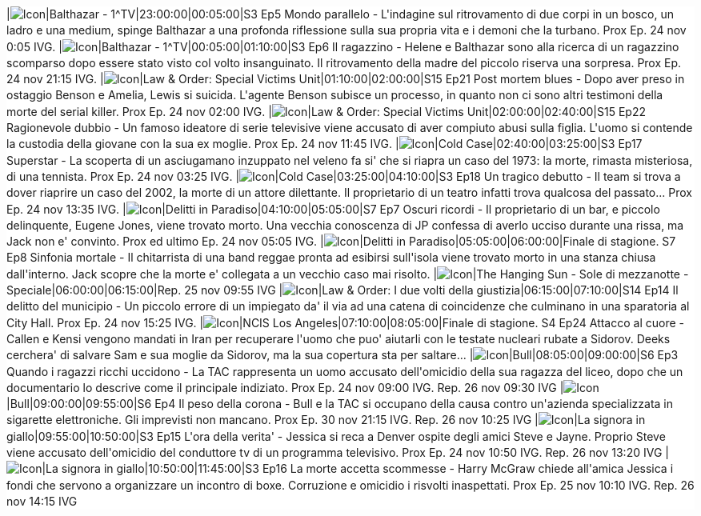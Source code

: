 |![Icon](https://guidatv.sky.it/uuid/9121fb5f-7051-43ac-bcbe-b2d782f07d58/cover?md5ChecksumParam=80f1685639be00a9cf6705f24991a72e)|Balthazar - 1^TV|23:00:00|00:05:00|S3 Ep5 Mondo parallelo - L&#039;indagine sul ritrovamento di due corpi in un bosco, un ladro e una medium, spinge Balthazar a una profonda riflessione sulla sua propria vita e i demoni che la turbano. Prox Ep. 24 nov 0:05 IVG.
|![Icon](https://guidatv.sky.it/uuid/69a382d9-fbd2-4381-88fe-080c925a8dfb/cover?md5ChecksumParam=80f1685639be00a9cf6705f24991a72e)|Balthazar - 1^TV|00:05:00|01:10:00|S3 Ep6 Il ragazzino - Helene e Balthazar sono alla ricerca di un ragazzino scomparso dopo essere stato visto col volto insanguinato. Il ritrovamento della madre del piccolo riserva una sorpresa. Prox Ep. 24 nov 21:15 IVG.
|![Icon](https://guidatv.sky.it/uuid/06cba05c-cd5f-4f24-9097-15084e27b9bf/cover?md5ChecksumParam=c8740bc0335d2418d0d8e3021aac0f48)|Law &amp; Order: Special Victims Unit|01:10:00|02:00:00|S15 Ep21 Post mortem blues - Dopo aver preso in ostaggio Benson e Amelia, Lewis si suicida. L&#039;agente Benson subisce un processo, in quanto non ci sono altri testimoni della morte del serial killer. Prox Ep. 24 nov 02:00 IVG.
|![Icon](https://guidatv.sky.it/uuid/7cf73099-9c6d-4c61-ac74-a4bf549ef7c0/cover?md5ChecksumParam=c8740bc0335d2418d0d8e3021aac0f48)|Law &amp; Order: Special Victims Unit|02:00:00|02:40:00|S15 Ep22 Ragionevole dubbio - Un famoso ideatore di serie televisive viene accusato di aver compiuto abusi sulla figlia. L&#039;uomo si contende la custodia della giovane con la sua ex moglie. Prox Ep. 24 nov 11:45 IVG.
|![Icon](https://guidatv.sky.it/uuid/ef2129b4-f24d-42b7-a201-4f5439f35d8e/cover?md5ChecksumParam=be4efc207c180df322af70facc10fb6e)|Cold Case|02:40:00|03:25:00|S3 Ep17 Superstar - La scoperta di un asciugamano inzuppato nel veleno fa si&#039; che si riapra un caso del 1973: la morte, rimasta misteriosa, di una tennista. Prox Ep. 24 nov 03:25 IVG.
|![Icon](https://guidatv.sky.it/uuid/77394d62-01f9-4847-a854-a7e061651f21/cover?md5ChecksumParam=be4efc207c180df322af70facc10fb6e)|Cold Case|03:25:00|04:10:00|S3 Ep18 Un tragico debutto - Il team si trova a dover riaprire un caso del 2002, la morte di un attore dilettante. Il proprietario di un teatro infatti trova qualcosa del passato... Prox Ep. 24 nov 13:35 IVG.
|![Icon](https://guidatv.sky.it/uuid/5c2ab560-4389-4d78-a5c9-28cbc8f1bd3c/cover?md5ChecksumParam=66caee2c7dd8ab65695ddeb023a2d6c6)|Delitti in Paradiso|04:10:00|05:05:00|S7 Ep7 Oscuri ricordi - Il proprietario di un bar, e piccolo delinquente, Eugene Jones, viene trovato morto. Una vecchia conoscenza di JP confessa di averlo ucciso durante una rissa, ma Jack non e&#039; convinto. Prox ed ultimo Ep. 24 nov 05:05 IVG.
|![Icon](https://guidatv.sky.it/uuid/0349f640-7227-4858-ae94-26eff22c66d7/cover?md5ChecksumParam=66caee2c7dd8ab65695ddeb023a2d6c6)|Delitti in Paradiso|05:05:00|06:00:00|Finale di stagione. S7 Ep8 Sinfonia mortale - Il chitarrista di una band reggae pronta ad esibirsi sull&#039;isola viene trovato morto in una stanza chiusa dall&#039;interno. Jack scopre che la morte e&#039; collegata a un vecchio caso mai risolto.
|![Icon](https://guidatv.sky.it/uuid/2cf263cb-8692-45a1-8421-45362becc2b9/cover?md5ChecksumParam=d27ff23a6d0533d37cf7d9c2630dd8f6)|The Hanging Sun - Sole di mezzanotte - Speciale|06:00:00|06:15:00|Rep. 25 nov 09:55 IVG
|![Icon](https://guidatv.sky.it/uuid/7332ef9c-9252-4617-93a1-a5f40a67e1a2/cover?md5ChecksumParam=fd71c35917f66d7bd809aba509e18014)|Law &amp; Order: I due volti della giustizia|06:15:00|07:10:00|S14 Ep14 Il delitto del municipio - Un piccolo errore di un impiegato da&#039; il via ad una catena di coincidenze che culminano in una sparatoria al City Hall. Prox Ep. 24 nov 15:25 IVG.
|![Icon](https://guidatv.sky.it/uuid/40ce96b5-3672-49d6-8dfe-e06a9181ca8a/cover?md5ChecksumParam=fab9f966ba1b61324e2b2e046758fd99)|NCIS Los Angeles|07:10:00|08:05:00|Finale di stagione. S4 Ep24 Attacco al cuore - Callen e Kensi vengono mandati in Iran per recuperare l&#039;uomo che puo&#039; aiutarli con le testate nucleari rubate a Sidorov. Deeks cerchera&#039; di salvare Sam e sua moglie da Sidorov, ma la sua copertura sta per saltare...
|![Icon](https://guidatv.sky.it/uuid/51a4b681-ec82-4701-8147-92507a450805/cover?md5ChecksumParam=42bc23908a09663c628ba238c6a64445)|Bull|08:05:00|09:00:00|S6 Ep3 Quando i ragazzi ricchi uccidono - La TAC rappresenta un uomo accusato dell&#039;omicidio della sua ragazza del liceo, dopo che un documentario lo descrive come il principale indiziato. Prox Ep. 24 nov 09:00 IVG. Rep. 26 nov 09:30 IVG
|![Icon](https://guidatv.sky.it/uuid/4e67b0e0-039c-46f7-9ae5-458319bbf3f0/cover?md5ChecksumParam=42bc23908a09663c628ba238c6a64445)|Bull|09:00:00|09:55:00|S6 Ep4 Il peso della corona - Bull e la TAC si occupano della causa contro un&#039;azienda specializzata in sigarette elettroniche. Gli imprevisti non mancano. Prox Ep. 30 nov 21:15 IVG. Rep. 26 nov 10:25 IVG
|![Icon](https://guidatv.sky.it/uuid/a621d826-3b64-420c-8a4a-bbbcbc04b2c7/cover?md5ChecksumParam=e2567cc74f5b25d59aac0413d7a9a281)|La signora in giallo|09:55:00|10:50:00|S3 Ep15 L&#039;ora della verita&#039; - Jessica si reca a Denver ospite degli amici Steve e Jayne. Proprio Steve viene accusato dell&#039;omicidio del conduttore tv di un programma televisivo. Prox Ep. 24 nov 10:50 IVG. Rep. 26 nov 13:20 IVG
|![Icon](https://guidatv.sky.it/uuid/a6b63c46-2b3f-40f9-89f2-f0bb0deb4e91/cover?md5ChecksumParam=e2567cc74f5b25d59aac0413d7a9a281)|La signora in giallo|10:50:00|11:45:00|S3 Ep16 La morte accetta scommesse - Harry McGraw chiede all&#039;amica Jessica i fondi che servono a organizzare un incontro di boxe. Corruzione e omicidio i risvolti inaspettati. Prox Ep. 25 nov 10:10 IVG. Rep. 26 nov 14:15 IVG